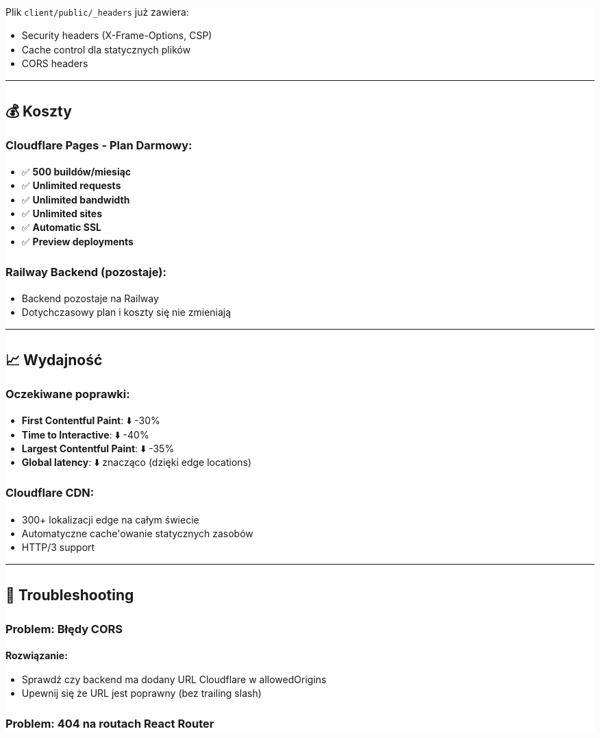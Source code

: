 Plik `client/public/_headers` już zawiera:
- Security headers (X-Frame-Options, CSP)
- Cache control dla statycznych plików
- CORS headers

---

## 💰 Koszty

### Cloudflare Pages - Plan Darmowy:

- ✅ **500 buildów/miesiąc**
- ✅ **Unlimited requests**
- ✅ **Unlimited bandwidth**
- ✅ **Unlimited sites**
- ✅ **Automatic SSL**
- ✅ **Preview deployments**

### Railway Backend (pozostaje):

- Backend pozostaje na Railway
- Dotychczasowy plan i koszty się nie zmieniają

---

## 📈 Wydajność

### Oczekiwane poprawki:

- **First Contentful Paint**: ⬇️ -30%
- **Time to Interactive**: ⬇️ -40%
- **Largest Contentful Paint**: ⬇️ -35%
- **Global latency**: ⬇️ znacząco (dzięki edge locations)

### Cloudflare CDN:

- 300+ lokalizacji edge na całym świecie
- Automatyczne cache'owanie statycznych zasobów
- HTTP/3 support

---

## 🔧 Troubleshooting

### Problem: Błędy CORS

**Rozwiązanie:**
- Sprawdź czy backend ma dodany URL Cloudflare w allowedOrigins
- Upewnij się że URL jest poprawny (bez trailing slash)

### Problem: 404 na routach React Router
